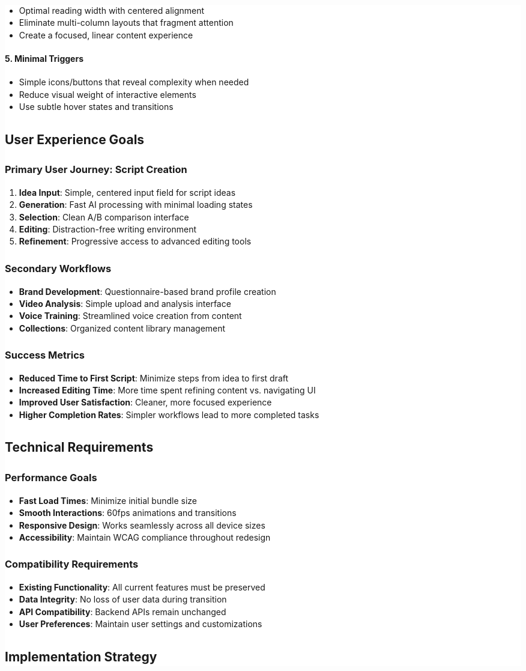 - Optimal reading width with centered alignment
- Eliminate multi-column layouts that fragment attention
- Create a focused, linear content experience

#### 5. Minimal Triggers

- Simple icons/buttons that reveal complexity when needed
- Reduce visual weight of interactive elements
- Use subtle hover states and transitions

## User Experience Goals

### Primary User Journey: Script Creation

1. **Idea Input**: Simple, centered input field for script ideas
2. **Generation**: Fast AI processing with minimal loading states
3. **Selection**: Clean A/B comparison interface
4. **Editing**: Distraction-free writing environment
5. **Refinement**: Progressive access to advanced editing tools

### Secondary Workflows

- **Brand Development**: Questionnaire-based brand profile creation
- **Video Analysis**: Simple upload and analysis interface
- **Voice Training**: Streamlined voice creation from content
- **Collections**: Organized content library management

### Success Metrics

- **Reduced Time to First Script**: Minimize steps from idea to first draft
- **Increased Editing Time**: More time spent refining content vs. navigating UI
- **Improved User Satisfaction**: Cleaner, more focused experience
- **Higher Completion Rates**: Simpler workflows lead to more completed tasks

## Technical Requirements

### Performance Goals

- **Fast Load Times**: Minimize initial bundle size
- **Smooth Interactions**: 60fps animations and transitions
- **Responsive Design**: Works seamlessly across all device sizes
- **Accessibility**: Maintain WCAG compliance throughout redesign

### Compatibility Requirements

- **Existing Functionality**: All current features must be preserved
- **Data Integrity**: No loss of user data during transition
- **API Compatibility**: Backend APIs remain unchanged
- **User Preferences**: Maintain user settings and customizations

## Implementation Strategy
